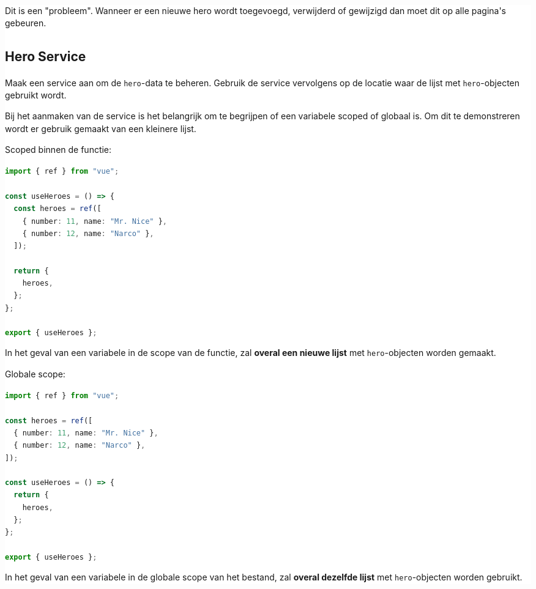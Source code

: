 Dit is een "probleem". Wanneer er een nieuwe hero wordt toegevoegd, verwijderd of gewijzigd dan moet dit op alle pagina's gebeuren.

## Hero Service

Maak een service aan om de `hero`-data te beheren. Gebruik de service vervolgens op de locatie waar de lijst met `hero`-objecten gebruikt wordt.

Bij het aanmaken van de service is het belangrijk om te begrijpen of een variabele scoped of globaal is. Om dit te demonstreren wordt er gebruik gemaakt van een kleinere lijst.

Scoped binnen de functie:

```ts
import { ref } from "vue";

const useHeroes = () => {
  const heroes = ref([
    { number: 11, name: "Mr. Nice" },
    { number: 12, name: "Narco" },
  ]);

  return {
    heroes,
  };
};

export { useHeroes };
```

In het geval van een variabele in de scope van de functie, zal **overal een nieuwe lijst** met `hero`-objecten worden gemaakt.

Globale scope:

```ts
import { ref } from "vue";

const heroes = ref([
  { number: 11, name: "Mr. Nice" },
  { number: 12, name: "Narco" },
]);

const useHeroes = () => {
  return {
    heroes,
  };
};

export { useHeroes };
```

In het geval van een variabele in de globale scope van het bestand, zal **overal dezelfde lijst** met `hero`-objecten worden gebruikt.
